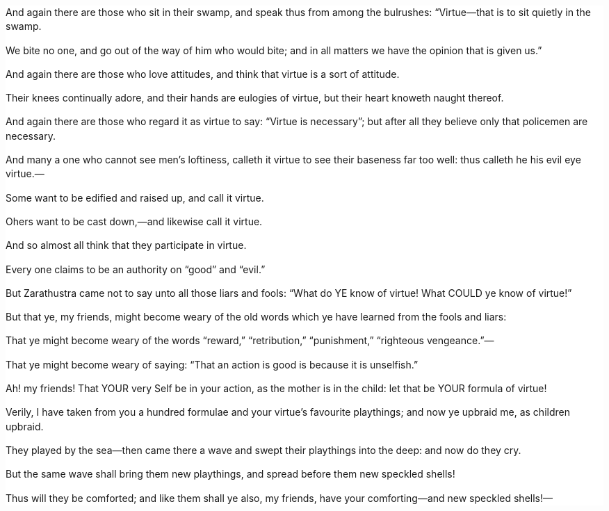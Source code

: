 And again there are those who sit in their swamp, and speak thus from among the bulrushes: “Virtue—that is to sit quietly in the swamp.

We bite no one, and go out of the way of him who would bite; and in all matters we have the opinion that is given us.”

And again there are those who love attitudes, and think that virtue is a sort of attitude.

Their knees continually adore, and their hands are eulogies of virtue, but their heart knoweth naught thereof.

And again there are those who regard it as virtue to say: “Virtue is necessary”; but after all they believe only that policemen are necessary.

And many a one who cannot see men’s loftiness, calleth it virtue to see their baseness far too well: thus calleth he his evil eye virtue.—

Some want to be edified and raised up, and call it virtue.

Ohers want to be cast down,—and likewise call it virtue.

And so almost all think that they participate in virtue.

Every one claims to be an authority on “good” and “evil.”

But Zarathustra came not to say unto all those liars and fools: “What do YE know of virtue! What COULD ye know of virtue!”

But that ye, my friends, might become weary of the old words which ye have learned from the fools and liars:

That ye might become weary of the words “reward,” “retribution,” “punishment,” “righteous vengeance.”—

That ye might become weary of saying: “That an action is good is because it is unselfish.”

Ah! my friends! That YOUR very Self be in your action, as the mother is in the child: let that be YOUR formula of virtue!

Verily, I have taken from you a hundred formulae and your virtue’s favourite playthings; and now ye upbraid me, as children upbraid.

They played by the sea—then came there a wave and swept their playthings into the deep: and now do they cry.

But the same wave shall bring them new playthings, and spread before them new speckled shells!

Thus will they be comforted; and like them shall ye also, my friends, have your comforting—and new speckled shells!—

